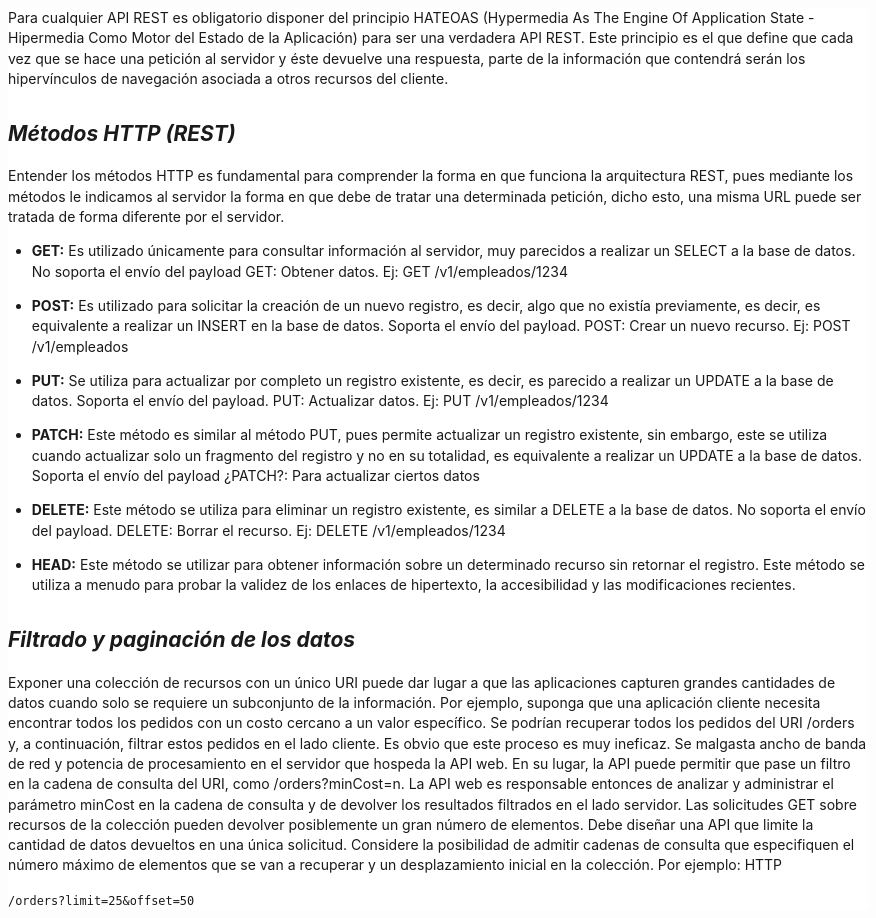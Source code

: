 Para cualquier API REST es obligatorio disponer del principio HATEOAS (Hypermedia As The Engine Of Application State - Hipermedia Como Motor del Estado de la Aplicación) para ser una verdadera API REST. Este principio es el que define que cada vez que se hace una petición al servidor y éste devuelve una respuesta, parte de la información que contendrá serán los hipervínculos de navegación asociada a otros recursos del cliente.


## *Métodos HTTP (REST)*

Entender los métodos HTTP es fundamental para comprender la forma en que funciona la arquitectura REST, pues mediante los métodos le indicamos al servidor la forma en que debe de tratar una determinada petición, dicho esto, una misma URL puede ser tratada de forma diferente por el servidor.


- **GET:** Es utilizado únicamente para consultar información al servidor, muy parecidos a realizar un SELECT a la base de datos. No soporta el envío del payload
GET: Obtener datos. Ej: GET /v1/empleados/1234

- **POST:** Es utilizado para solicitar la creación de un nuevo registro, es decir, algo que no existía previamente, es decir, es equivalente a realizar un INSERT en la base de datos. Soporta el envío del payload.
POST: Crear un nuevo recurso. Ej: POST /v1/empleados

- **PUT:** Se utiliza para actualizar por completo un registro existente, es decir, es parecido a realizar un UPDATE a la base de datos. Soporta el envío del payload.
PUT: Actualizar datos. Ej: PUT /v1/empleados/1234

- **PATCH:** Este método es similar al método PUT, pues permite actualizar un registro existente, sin embargo, este se utiliza cuando actualizar solo un fragmento del registro y no en su totalidad, es equivalente a realizar un UPDATE a la base de datos. Soporta el envío del payload
¿PATCH?: Para actualizar ciertos datos

- **DELETE:** Este método se utiliza para eliminar un registro existente, es similar a DELETE a la base de datos. No soporta el envío del payload.
DELETE: Borrar el recurso. Ej: DELETE /v1/empleados/1234

- **HEAD:** Este método se utilizar para obtener información sobre un determinado recurso sin retornar el registro. Este método se utiliza a menudo para probar la validez de los enlaces de hipertexto, la accesibilidad y las modificaciones recientes.

## *Filtrado y paginación de los datos*
Exponer una colección de recursos con un único URI puede dar lugar a que las aplicaciones capturen grandes cantidades de datos cuando solo se requiere un subconjunto de la información. Por ejemplo, suponga que una aplicación cliente necesita encontrar todos los pedidos con un costo cercano a un valor específico. Se podrían recuperar todos los pedidos del URI /orders y, a continuación, filtrar estos pedidos en el lado cliente. Es obvio que este proceso es muy ineficaz. Se malgasta ancho de banda de red y potencia de procesamiento en el servidor que hospeda la API web.
En su lugar, la API puede permitir que pase un filtro en la cadena de consulta del URI, como /orders?minCost=n. La API web es responsable entonces de analizar y administrar el parámetro minCost en la cadena de consulta y de devolver los resultados filtrados en el lado servidor.
Las solicitudes GET sobre recursos de la colección pueden devolver posiblemente un gran número de elementos. Debe diseñar una API que limite la cantidad de datos devueltos en una única solicitud. Considere la posibilidad de admitir cadenas de consulta que especifiquen el número máximo de elementos que se van a recuperar y un desplazamiento inicial en la colección. Por ejemplo:
HTTP
```
/orders?limit=25&offset=50
```
